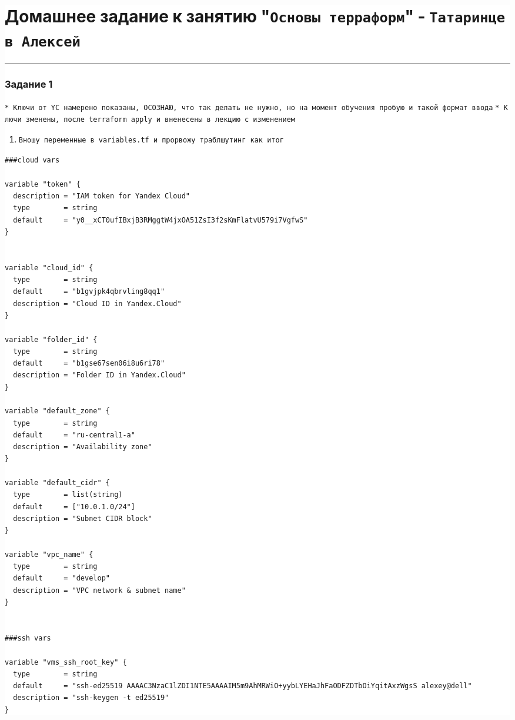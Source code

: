 # Домашнее задание к занятию "`Основы терраформ`" - `Татаринцев Алексей`


   

---

### Задание 1

`* Ключи от YC намерено показаны, ОСОЗНАЮ, что так делать не нужно, но на момент обучения пробую и такой формат ввода`
`* Ключи зменены, после terraform apply и вненесены в лекцию с изменением `


1. `Вношу переменные в variables.tf и прорвожу траблшутинг как итог`
```
###cloud vars

variable "token" {
  description = "IAM token for Yandex Cloud"
  type        = string
  default     = "y0__xCT0ufIBxjB3RMggtW4jxOA51ZsI3f2sKmFlatvU579i7VgfwS"
}


variable "cloud_id" {
  type        = string
  default     = "b1gvjpk4qbrvling8qq1"
  description = "Cloud ID in Yandex.Cloud"
}

variable "folder_id" {
  type        = string
  default     = "b1gse67sen06i8u6ri78"
  description = "Folder ID in Yandex.Cloud"
}

variable "default_zone" {
  type        = string
  default     = "ru-central1-a"
  description = "Availability zone"
}

variable "default_cidr" {
  type        = list(string)
  default     = ["10.0.1.0/24"]
  description = "Subnet CIDR block"
}

variable "vpc_name" {
  type        = string
  default     = "develop"
  description = "VPC network & subnet name"
}


###ssh vars

variable "vms_ssh_root_key" {
  type        = string
  default     = "ssh-ed25519 AAAAC3NzaC1lZDI1NTE5AAAAIM5m9AhMRWiO+yybLYEHaJhFaODFZDTbOiYqitAxzWgsS alexey@dell"
  description = "ssh-keygen -t ed25519"
}
```
